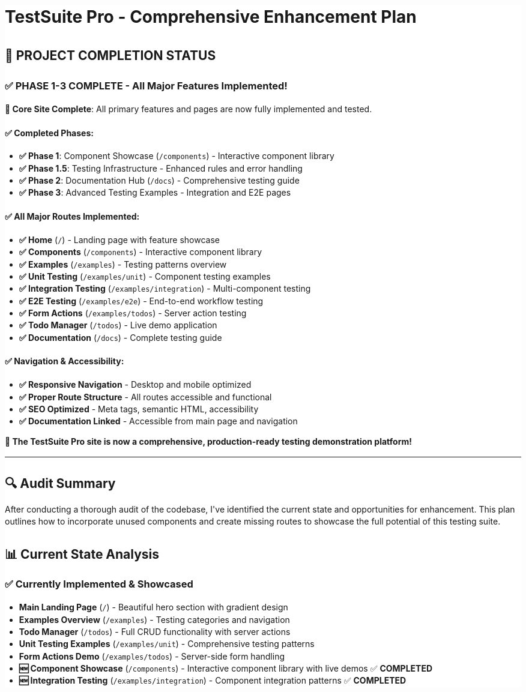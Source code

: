 # TestSuite Pro - Comprehensive Enhancement Plan

## 🎊 PROJECT COMPLETION STATUS

### ✅ **PHASE 1-3 COMPLETE** - All Major Features Implemented!

**🎯 Core Site Complete**: All primary features and pages are now fully implemented and tested.

#### ✅ **Completed Phases**:
- **✅ Phase 1**: Component Showcase (`/components`) - Interactive component library
- **✅ Phase 1.5**: Testing Infrastructure - Enhanced rules and error handling  
- **✅ Phase 2**: Documentation Hub (`/docs`) - Comprehensive testing guide
- **✅ Phase 3**: Advanced Testing Examples - Integration and E2E pages

#### ✅ **All Major Routes Implemented**:
- **✅ Home** (`/`) - Landing page with feature showcase
- **✅ Components** (`/components`) - Interactive component library  
- **✅ Examples** (`/examples`) - Testing patterns overview
- **✅ Unit Testing** (`/examples/unit`) - Component testing examples
- **✅ Integration Testing** (`/examples/integration`) - Multi-component testing
- **✅ E2E Testing** (`/examples/e2e`) - End-to-end workflow testing
- **✅ Form Actions** (`/examples/todos`) - Server action testing
- **✅ Todo Manager** (`/todos`) - Live demo application
- **✅ Documentation** (`/docs`) - Complete testing guide

#### ✅ **Navigation & Accessibility**:
- **✅ Responsive Navigation** - Desktop and mobile optimized
- **✅ Proper Route Structure** - All routes accessible and functional
- **✅ SEO Optimized** - Meta tags, semantic HTML, accessibility
- **✅ Documentation Linked** - Accessible from main page and navigation

**🎉 The TestSuite Pro site is now a comprehensive, production-ready testing demonstration platform!**

---

## 🔍 Audit Summary

After conducting a thorough audit of the codebase, I've identified the
current state and opportunities for enhancement. This plan outlines
how to incorporate unused components and create missing routes to
showcase the full potential of this testing suite.

## 📊 Current State Analysis

### ✅ Currently Implemented & Showcased

- **Main Landing Page** (`/`) - Beautiful hero section with gradient
  design
- **Examples Overview** (`/examples`) - Testing categories and
  navigation
- **Todo Manager** (`/todos`) - Full CRUD functionality with server
  actions
- **Unit Testing Examples** (`/examples/unit`) - Comprehensive testing
  patterns
- **Form Actions Demo** (`/examples/todos`) - Server-side form
  handling
- **🆕 Component Showcase** (`/components`) - Interactive component
  library with live demos ✅ **COMPLETED**
- **🆕 Integration Testing** (`/examples/integration`) - Component
  integration patterns ✅ **COMPLETED**